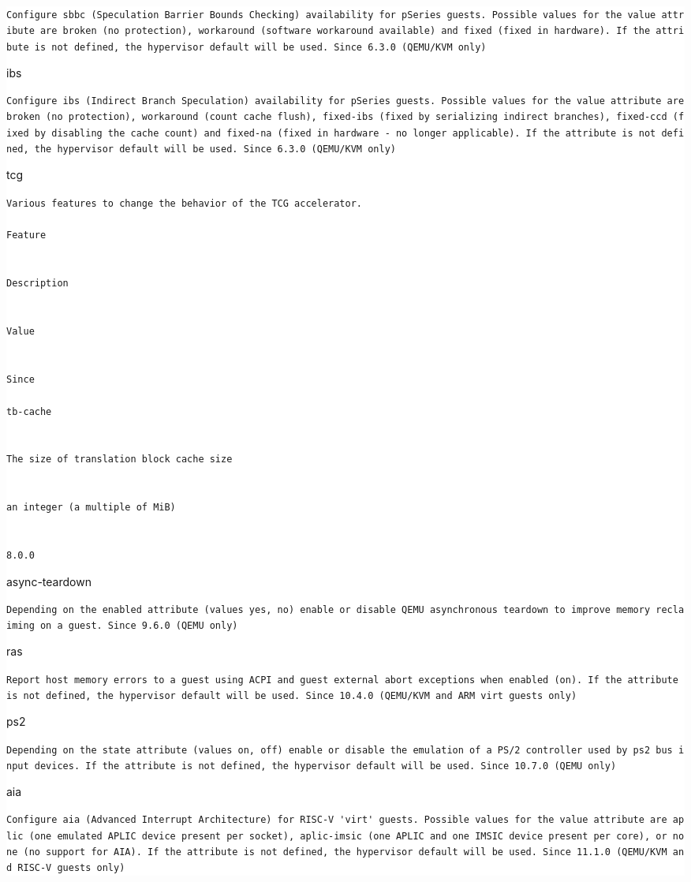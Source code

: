     Configure sbbc (Speculation Barrier Bounds Checking) availability for pSeries guests. Possible values for the value attribute are broken (no protection), workaround (software workaround available) and fixed (fixed in hardware). If the attribute is not defined, the hypervisor default will be used. Since 6.3.0 (QEMU/KVM only)
ibs

    Configure ibs (Indirect Branch Speculation) availability for pSeries guests. Possible values for the value attribute are broken (no protection), workaround (count cache flush), fixed-ibs (fixed by serializing indirect branches), fixed-ccd (fixed by disabling the cache count) and fixed-na (fixed in hardware - no longer applicable). If the attribute is not defined, the hypervisor default will be used. Since 6.3.0 (QEMU/KVM only)
tcg

    Various features to change the behavior of the TCG accelerator.

    Feature
    	

    Description
    	

    Value
    	

    Since

    tb-cache
    	

    The size of translation block cache size
    	

    an integer (a multiple of MiB)
    	

    8.0.0
async-teardown

    Depending on the enabled attribute (values yes, no) enable or disable QEMU asynchronous teardown to improve memory reclaiming on a guest. Since 9.6.0 (QEMU only)
ras

    Report host memory errors to a guest using ACPI and guest external abort exceptions when enabled (on). If the attribute is not defined, the hypervisor default will be used. Since 10.4.0 (QEMU/KVM and ARM virt guests only)
ps2

    Depending on the state attribute (values on, off) enable or disable the emulation of a PS/2 controller used by ps2 bus input devices. If the attribute is not defined, the hypervisor default will be used. Since 10.7.0 (QEMU only)
aia

    Configure aia (Advanced Interrupt Architecture) for RISC-V 'virt' guests. Possible values for the value attribute are aplic (one emulated APLIC device present per socket), aplic-imsic (one APLIC and one IMSIC device present per core), or none (no support for AIA). If the attribute is not defined, the hypervisor default will be used. Since 11.1.0 (QEMU/KVM and RISC-V guests only)
